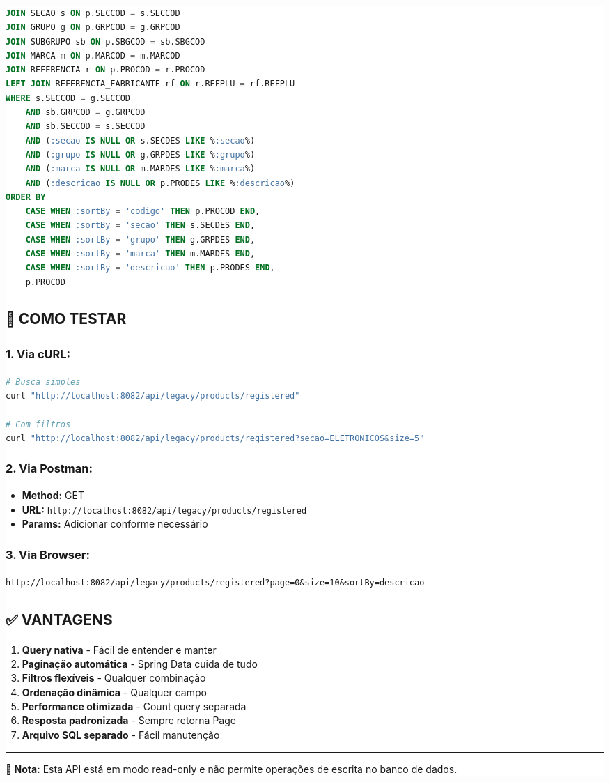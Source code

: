 ```sql
JOIN SECAO s ON p.SECCOD = s.SECCOD
JOIN GRUPO g ON p.GRPCOD = g.GRPCOD
JOIN SUBGRUPO sb ON p.SBGCOD = sb.SBGCOD
JOIN MARCA m ON p.MARCOD = m.MARCOD
JOIN REFERENCIA r ON p.PROCOD = r.PROCOD
LEFT JOIN REFERENCIA_FABRICANTE rf ON r.REFPLU = rf.REFPLU
WHERE s.SECCOD = g.SECCOD
    AND sb.GRPCOD = g.GRPCOD
    AND sb.SECCOD = s.SECCOD
    AND (:secao IS NULL OR s.SECDES LIKE %:secao%)
    AND (:grupo IS NULL OR g.GRPDES LIKE %:grupo%)
    AND (:marca IS NULL OR m.MARDES LIKE %:marca%)
    AND (:descricao IS NULL OR p.PRODES LIKE %:descricao%)
ORDER BY 
    CASE WHEN :sortBy = 'codigo' THEN p.PROCOD END,
    CASE WHEN :sortBy = 'secao' THEN s.SECDES END,
    CASE WHEN :sortBy = 'grupo' THEN g.GRPDES END,
    CASE WHEN :sortBy = 'marca' THEN m.MARDES END,
    CASE WHEN :sortBy = 'descricao' THEN p.PRODES END,
    p.PROCOD
```

## 🚀 **COMO TESTAR**

### **1. Via cURL:**
```bash
# Busca simples
curl "http://localhost:8082/api/legacy/products/registered"

# Com filtros
curl "http://localhost:8082/api/legacy/products/registered?secao=ELETRONICOS&size=5"
```

### **2. Via Postman:**
- **Method:** GET
- **URL:** `http://localhost:8082/api/legacy/products/registered`
- **Params:** Adicionar conforme necessário

### **3. Via Browser:**
```
http://localhost:8082/api/legacy/products/registered?page=0&size=10&sortBy=descricao
```

## ✅ **VANTAGENS**

1. **Query nativa** - Fácil de entender e manter
2. **Paginação automática** - Spring Data cuida de tudo
3. **Filtros flexíveis** - Qualquer combinação
4. **Ordenação dinâmica** - Qualquer campo
5. **Performance otimizada** - Count query separada
6. **Resposta padronizada** - Sempre retorna Page
7. **Arquivo SQL separado** - Fácil manutenção

---

**📝 Nota:** Esta API está em modo read-only e não permite operações de escrita no banco de dados.
